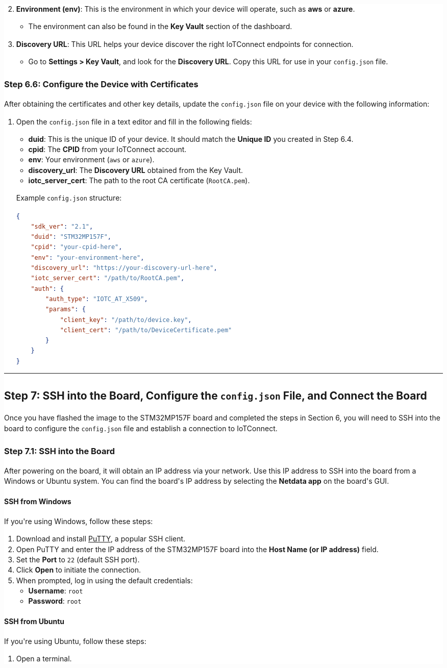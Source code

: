 2. **Environment (env)**: This is the environment in which your device will operate, such as **aws** or **azure**.
   - The environment can also be found in the **Key Vault** section of the dashboard.

3. **Discovery URL**: This URL helps your device discover the right IoTConnect endpoints for connection.
   - Go to **Settings > Key Vault**, and look for the **Discovery URL**. Copy this URL for use in your `config.json` file.

### Step 6.6: Configure the Device with Certificates
After obtaining the certificates and other key details, update the `config.json` file on your device with the following information:
1. Open the `config.json` file in a text editor and fill in the following fields:
   - **duid**: This is the unique ID of your device. It should match the **Unique ID** you created in Step 6.4.
   - **cpid**: The **CPID** from your IoTConnect account.
   - **env**: Your environment (`aws` or `azure`).
   - **discovery_url**: The **Discovery URL** obtained from the Key Vault.
   - **iotc_server_cert**: The path to the root CA certificate (`RootCA.pem`).
   
   Example `config.json` structure:
   ```json
   {
       "sdk_ver": "2.1",
       "duid": "STM32MP157F",
       "cpid": "your-cpid-here",
       "env": "your-environment-here",
       "discovery_url": "https://your-discovery-url-here",
       "iotc_server_cert": "/path/to/RootCA.pem",
       "auth": {
           "auth_type": "IOTC_AT_X509",
           "params": {
               "client_key": "/path/to/device.key",
               "client_cert": "/path/to/DeviceCertificate.pem"
           }
       }
   }
---

## Step 7: SSH into the Board, Configure the `config.json` File, and Connect the Board

Once you have flashed the image to the STM32MP157F board and completed the steps in Section 6, you will need to SSH into the board to configure the `config.json` file and establish a connection to IoTConnect.

### Step 7.1: SSH into the Board
After powering on the board, it will obtain an IP address via your network. Use this IP address to SSH into the board from a Windows or Ubuntu system. You can find the board's IP address by selecting the **Netdata app** on the board's GUI.

#### SSH from Windows
If you're using Windows, follow these steps:
1. Download and install [PuTTY](https://www.putty.org/), a popular SSH client.
2. Open PuTTY and enter the IP address of the STM32MP157F board into the **Host Name (or IP address)** field.
3. Set the **Port** to `22` (default SSH port).
4. Click **Open** to initiate the connection.
5. When prompted, log in using the default credentials:
   - **Username**: `root`
   - **Password**: `root`

#### SSH from Ubuntu
If you're using Ubuntu, follow these steps:
1. Open a terminal.
   ```
